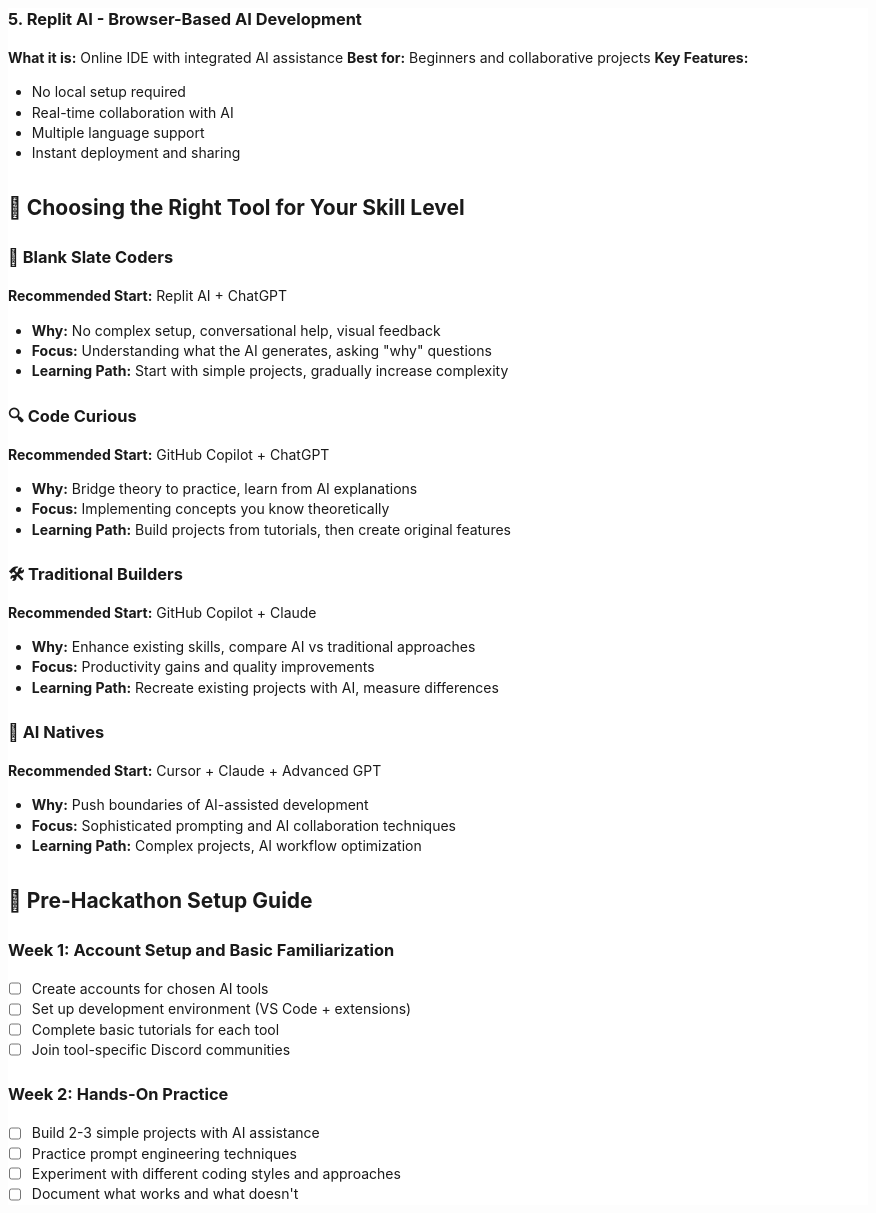 ### 5. **Replit AI** - Browser-Based AI Development
**What it is:** Online IDE with integrated AI assistance
**Best for:** Beginners and collaborative projects
**Key Features:**
- No local setup required
- Real-time collaboration with AI
- Multiple language support
- Instant deployment and sharing

## 🎯 Choosing the Right Tool for Your Skill Level

### 🌱 **Blank Slate Coders**
**Recommended Start:** Replit AI + ChatGPT
- **Why:** No complex setup, conversational help, visual feedback
- **Focus:** Understanding what the AI generates, asking "why" questions
- **Learning Path:** Start with simple projects, gradually increase complexity

### 🔍 **Code Curious**
**Recommended Start:** GitHub Copilot + ChatGPT
- **Why:** Bridge theory to practice, learn from AI explanations
- **Focus:** Implementing concepts you know theoretically
- **Learning Path:** Build projects from tutorials, then create original features

### 🛠️ **Traditional Builders**
**Recommended Start:** GitHub Copilot + Claude
- **Why:** Enhance existing skills, compare AI vs traditional approaches
- **Focus:** Productivity gains and quality improvements
- **Learning Path:** Recreate existing projects with AI, measure differences

### 🤖 **AI Natives**
**Recommended Start:** Cursor + Claude + Advanced GPT
- **Why:** Push boundaries of AI-assisted development
- **Focus:** Sophisticated prompting and AI collaboration techniques
- **Learning Path:** Complex projects, AI workflow optimization

## 🚀 Pre-Hackathon Setup Guide

### Week 1: Account Setup and Basic Familiarization
- [ ] Create accounts for chosen AI tools
- [ ] Set up development environment (VS Code + extensions)
- [ ] Complete basic tutorials for each tool
- [ ] Join tool-specific Discord communities

### Week 2: Hands-On Practice
- [ ] Build 2-3 simple projects with AI assistance
- [ ] Practice prompt engineering techniques
- [ ] Experiment with different coding styles and approaches
- [ ] Document what works and what doesn't
